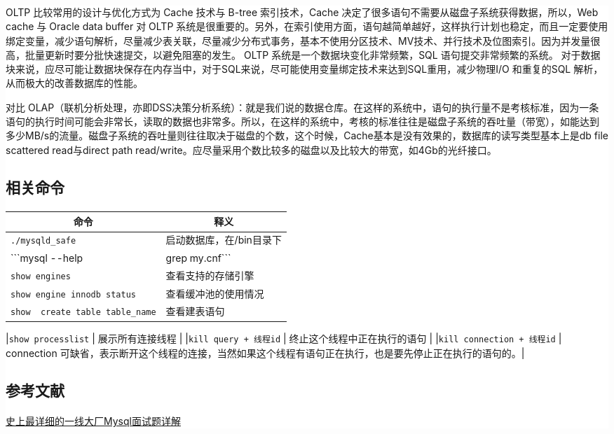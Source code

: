 OLTP 比较常用的设计与优化方式为 Cache 技术与 B-tree 索引技术，Cache 决定了很多语句不需要从磁盘子系统获得数据，所以，Web cache 与 Oracle data buffer 对 OLTP 系统是很重要的。另外，在索引使用方面，语句越简单越好，这样执行计划也稳定，而且一定要使用绑定变量，减少语句解析，尽量减少表关联，尽量减少分布式事务，基本不使用分区技术、MV技术、并行技术及位图索引。因为并发量很高，批量更新时要分批快速提交，以避免阻塞的发生。 OLTP 系统是一个数据块变化非常频繁，SQL 语句提交非常频繁的系统。 对于数据块来说，应尽可能让数据块保存在内存当中，对于SQL来说，尽可能使用变量绑定技术来达到SQL重用，减少物理I/O 和重复的SQL 解析，从而极大的改善数据库的性能。

对比 OLAP（联机分析处理，亦即DSS决策分析系统）：就是我们说的数据仓库。在这样的系统中，语句的执行量不是考核标准，因为一条语句的执行时间可能会非常长，读取的数据也非常多。所以，在这样的系统中，考核的标准往往是磁盘子系统的吞吐量（带宽），如能达到多少MB/s的流量。磁盘子系统的吞吐量则往往取决于磁盘的个数，这个时候，Cache基本是没有效果的，数据库的读写类型基本上是db file scattered read与direct path read/write。应尽量采用个数比较多的磁盘以及比较大的带宽，如4Gb的光纤接口。

## 相关命令
|  命令                                |                            释义  |
|  ----                               |           ----                   |
|```./mysqld_safe```                  | 启动数据库，在/bin目录下            |
|```mysql --help | grep my.cnf```     | MySQL 数据库实例启动时，查看配置文件的位置，会以读到的最后一个配置文件中的参数为准
|```show engines```                   | 查看支持的存储引擎                  |
|```show engine innodb status```      | 查看缓冲池的使用情况                |
|```show  create table table_name```  | 查看建表语句                       |

|```show processlist```               | 展示所有连接线程                    |
|```kill query + 线程id```             | 终止这个线程中正在执行的语句          |
|```kill connection + 线程id```        | connection 可缺省，表示断开这个线程的连接，当然如果这个线程有语句正在执行，也是要先停止正在执行的语句的。|

## 参考文献
[史上最详细的一线大厂Mysql面试题详解](https://juejin.im/post/5cb6c4ef51882532b70e6ff0)


